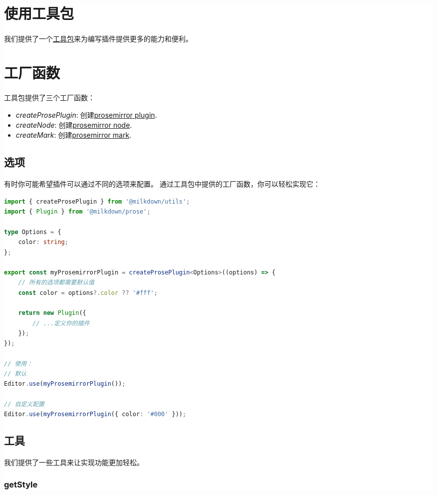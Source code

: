 # 使用工具包

我们提供了一个[工具包](https://www.npmjs.com/package/@milkdown/utils)来为编写插件提供更多的能力和便利。

# 工厂函数

工具包提供了三个工厂函数：

-   _createProsePlugin_:
    创建[prosemirror plugin](https://prosemirror.net/docs/ref/#state.Plugin_System).
-   _createNode_:
    创建[prosemirror node](https://prosemirror.net/docs/ref/#model.Node).
-   _createMark_:
    创建[prosemirror mark](https://prosemirror.net/docs/ref/#model.Mark).

## 选项

有时你可能希望插件可以通过不同的选项来配置。
通过工具包中提供的工厂函数，你可以轻松实现它：

```typescript
import { createProsePlugin } from '@milkdown/utils';
import { Plugin } from '@milkdown/prose';

type Options = {
    color: string;
};

export const myProsemirrorPlugin = createProsePlugin<Options>((options) => {
    // 所有的选项都需要默认值
    const color = options?.color ?? '#fff';

    return new Plugin({
        // ...定义你的插件
    });
});

// 使用：
// 默认
Editor.use(myProsemirrorPlugin());

// 自定义配置
Editor.use(myProsemirrorPlugin({ color: '#000' }));
```

## 工具

我们提供了一些工具来让实现功能更加轻松。

### getStyle
